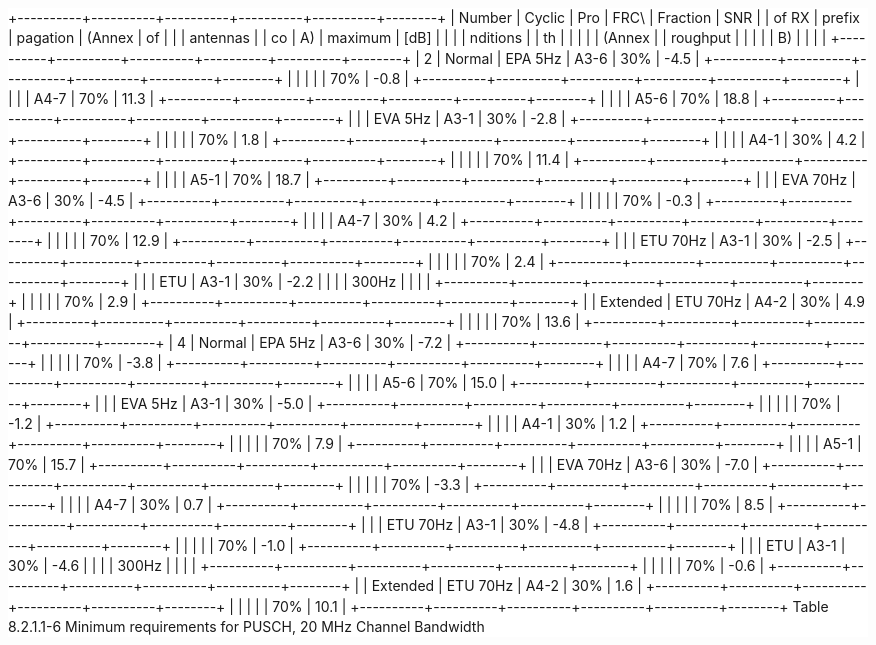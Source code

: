 +----------+----------+----------+----------+----------+--------+ | Number | Cyclic | Pro | FRC\ | Fraction | SNR | | of RX | prefix | pagation | (Annex | of | | | antennas | | co | A) | maximum | [dB] | | | | nditions | | th | | | | | (Annex | | roughput | | | | | B) | | | | +----------+----------+----------+----------+----------+--------+ | 2 | Normal | EPA 5Hz | A3-6 | 30% | -4.5 | +----------+----------+----------+----------+----------+--------+ | | | | | 70% | -0.8 | +----------+----------+----------+----------+----------+--------+ | | | | A4-7 | 70% | 11.3 | +----------+----------+----------+----------+----------+--------+ | | | | A5-6 | 70% | 18.8 | +----------+----------+----------+----------+----------+--------+ | | | EVA 5Hz | A3-1 | 30% | -2.8 | +----------+----------+----------+----------+----------+--------+ | | | | | 70% | 1.8 | +----------+----------+----------+----------+----------+--------+ | | | | A4-1 | 30% | 4.2 | +----------+----------+----------+----------+----------+--------+ | | | | | 70% | 11.4 | +----------+----------+----------+----------+----------+--------+ | | | | A5-1 | 70% | 18.7 | +----------+----------+----------+----------+----------+--------+ | | | EVA 70Hz | A3-6 | 30% | -4.5 | +----------+----------+----------+----------+----------+--------+ | | | | | 70% | -0.3 | +----------+----------+----------+----------+----------+--------+ | | | | A4-7 | 30% | 4.2 | +----------+----------+----------+----------+----------+--------+ | | | | | 70% | 12.9 | +----------+----------+----------+----------+----------+--------+ | | | ETU 70Hz | A3-1 | 30% | -2.5 | +----------+----------+----------+----------+----------+--------+ | | | | | 70% | 2.4 | +----------+----------+----------+----------+----------+--------+ | | | ETU | A3-1 | 30% | -2.2 | | | | 300Hz | | | | +----------+----------+----------+----------+----------+--------+ | | | | | 70% | 2.9 | +----------+----------+----------+----------+----------+--------+ | | Extended | ETU 70Hz | A4-2 | 30% | 4.9 | +----------+----------+----------+----------+----------+--------+ | | | | | 70% | 13.6 | +----------+----------+----------+----------+----------+--------+ | 4 | Normal | EPA 5Hz | A3-6 | 30% | -7.2 | +----------+----------+----------+----------+----------+--------+ | | | | | 70% | -3.8 | +----------+----------+----------+----------+----------+--------+ | | | | A4-7 | 70% | 7.6 | +----------+----------+----------+----------+----------+--------+ | | | | A5-6 | 70% | 15.0 | +----------+----------+----------+----------+----------+--------+ | | | EVA 5Hz | A3-1 | 30% | -5.0 | +----------+----------+----------+----------+----------+--------+ | | | | | 70% | -1.2 | +----------+----------+----------+----------+----------+--------+ | | | | A4-1 | 30% | 1.2 | +----------+----------+----------+----------+----------+--------+ | | | | | 70% | 7.9 | +----------+----------+----------+----------+----------+--------+ | | | | A5-1 | 70% | 15.7 | +----------+----------+----------+----------+----------+--------+ | | | EVA 70Hz | A3-6 | 30% | -7.0 | +----------+----------+----------+----------+----------+--------+ | | | | | 70% | -3.3 | +----------+----------+----------+----------+----------+--------+ | | | | A4-7 | 30% | 0.7 | +----------+----------+----------+----------+----------+--------+ | | | | | 70% | 8.5 | +----------+----------+----------+----------+----------+--------+ | | | ETU 70Hz | A3-1 | 30% | -4.8 | +----------+----------+----------+----------+----------+--------+ | | | | | 70% | -1.0 | +----------+----------+----------+----------+----------+--------+ | | | ETU | A3-1 | 30% | -4.6 | | | | 300Hz | | | | +----------+----------+----------+----------+----------+--------+ | | | | | 70% | -0.6 | +----------+----------+----------+----------+----------+--------+ | | Extended | ETU 70Hz | A4-2 | 30% | 1.6 | +----------+----------+----------+----------+----------+--------+ | | | | | 70% | 10.1 | +----------+----------+----------+----------+----------+--------+
Table 8.2.1.1-6 Minimum requirements for PUSCH, 20 MHz Channel Bandwidth